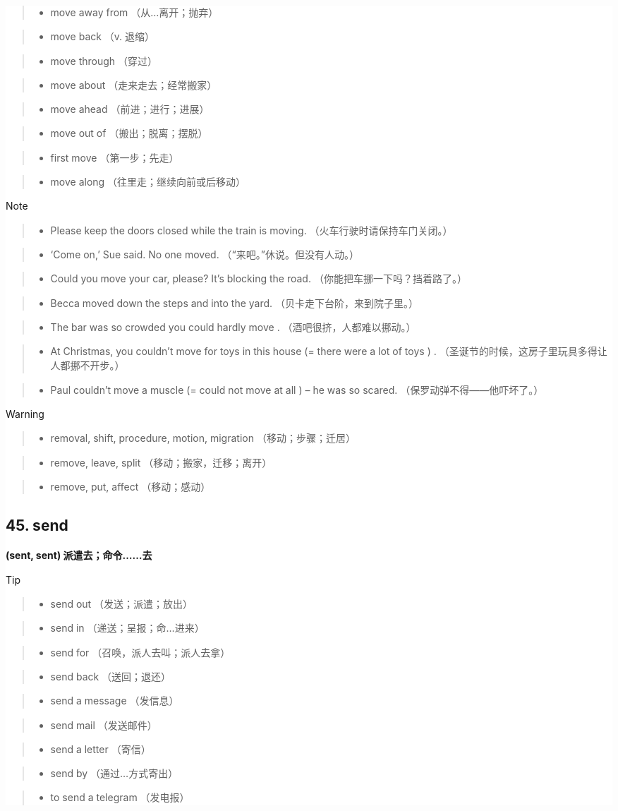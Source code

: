 > - move away from （从…离开；抛弃）

> - move back （v. 退缩）

> - move through （穿过）

> - move about （走来走去；经常搬家）

> - move ahead （前进；进行；进展）

> - move out of （搬出；脱离；摆脱）

> - first move （第一步；先走）

> - move along （往里走；继续向前或后移动）

> [!NOTE]

> - Please keep the doors closed while the train is moving. （火车行驶时请保持车门关闭。）

> - ‘Come on,’ Sue said. No one moved. （“来吧。”休说。但没有人动。）

> - Could you move your car, please? It’s blocking the road. （你能把车挪一下吗？挡着路了。）

> - Becca moved down the steps and into the yard. （贝卡走下台阶，来到院子里。）

> - The bar was so crowded you could hardly move . （酒吧很挤，人都难以挪动。）

> - At Christmas, you couldn’t move for toys in this house (= there were a lot of toys ) . （圣诞节的时候，这房子里玩具多得让人都挪不开步。）

> - Paul couldn’t move a muscle (= could not move at all ) – he was so scared. （保罗动弹不得——他吓坏了。）

> [!WARNING]

> - removal, shift, procedure, motion, migration （移动；步骤；迁居）

> - remove, leave, split （移动；搬家，迁移；离开）

> - remove, put, affect （移动；感动）

## 45. send

**(sent, sent) 派遣去；命令……去**

> [!TIP]

> - send out （发送；派遣；放出）

> - send in （递送；呈报；命…进来）

> - send for （召唤，派人去叫；派人去拿）

> - send back （送回；退还）

> - send a message （发信息）

> - send mail （发送邮件）

> - send a letter （寄信）

> - send by （通过…方式寄出）

> - to send a telegram （发电报）
